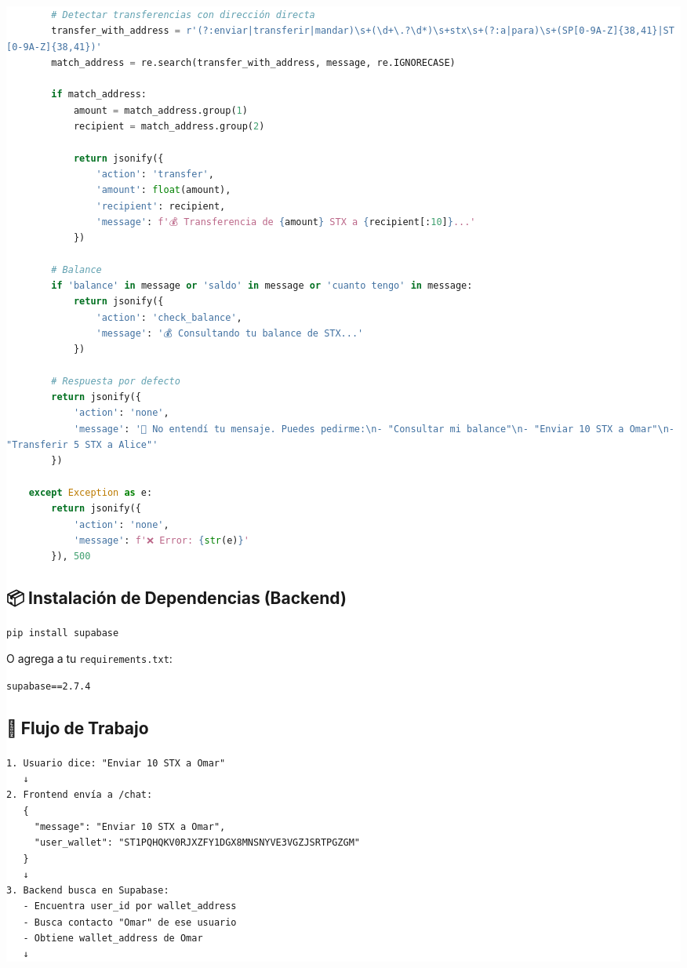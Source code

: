 ```python
        # Detectar transferencias con dirección directa
        transfer_with_address = r'(?:enviar|transferir|mandar)\s+(\d+\.?\d*)\s+stx\s+(?:a|para)\s+(SP[0-9A-Z]{38,41}|ST[0-9A-Z]{38,41})'
        match_address = re.search(transfer_with_address, message, re.IGNORECASE)
        
        if match_address:
            amount = match_address.group(1)
            recipient = match_address.group(2)
            
            return jsonify({
                'action': 'transfer',
                'amount': float(amount),
                'recipient': recipient,
                'message': f'💰 Transferencia de {amount} STX a {recipient[:10]}...'
            })
        
        # Balance
        if 'balance' in message or 'saldo' in message or 'cuanto tengo' in message:
            return jsonify({
                'action': 'check_balance',
                'message': '💰 Consultando tu balance de STX...'
            })
        
        # Respuesta por defecto
        return jsonify({
            'action': 'none',
            'message': '🤔 No entendí tu mensaje. Puedes pedirme:\n- "Consultar mi balance"\n- "Enviar 10 STX a Omar"\n- "Transferir 5 STX a Alice"'
        })
        
    except Exception as e:
        return jsonify({
            'action': 'none',
            'message': f'❌ Error: {str(e)}'
        }), 500
```

## 📦 Instalación de Dependencias (Backend)

```bash
pip install supabase
```

O agrega a tu `requirements.txt`:
```
supabase==2.7.4
```

## 🔄 Flujo de Trabajo

```
1. Usuario dice: "Enviar 10 STX a Omar"
   ↓
2. Frontend envía a /chat:
   {
     "message": "Enviar 10 STX a Omar",
     "user_wallet": "ST1PQHQKV0RJXZFY1DGX8MNSNYVE3VGZJSRTPGZGM"
   }
   ↓
3. Backend busca en Supabase:
   - Encuentra user_id por wallet_address
   - Busca contacto "Omar" de ese usuario
   - Obtiene wallet_address de Omar
   ↓
```